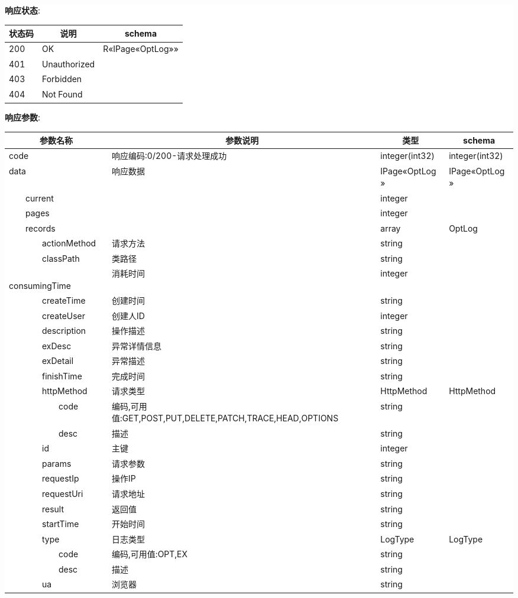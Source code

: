 
**响应状态**:


| 状态码 | 说明 | schema |
| -------- | -------- | ----- | 
|200|OK|R«IPage«OptLog»»|
|401|Unauthorized||
|403|Forbidden||
|404|Not Found||


**响应参数**:


| 参数名称 | 参数说明 | 类型 | schema |
| -------- | -------- | ----- |----- | 
|code|响应编码:0/200-请求处理成功|integer(int32)|integer(int32)|
|data|响应数据|IPage«OptLog»|IPage«OptLog»|
|&emsp;&emsp;current||integer||
|&emsp;&emsp;pages||integer||
|&emsp;&emsp;records||array|OptLog|
|&emsp;&emsp;&emsp;&emsp;actionMethod|请求方法|string||
|&emsp;&emsp;&emsp;&emsp;classPath|类路径|string||
|&emsp;&emsp;&emsp;&emsp;consumingTime|消耗时间|integer||
|&emsp;&emsp;&emsp;&emsp;createTime|创建时间|string||
|&emsp;&emsp;&emsp;&emsp;createUser|创建人ID|integer||
|&emsp;&emsp;&emsp;&emsp;description|操作描述|string||
|&emsp;&emsp;&emsp;&emsp;exDesc|异常详情信息|string||
|&emsp;&emsp;&emsp;&emsp;exDetail|异常描述|string||
|&emsp;&emsp;&emsp;&emsp;finishTime|完成时间|string||
|&emsp;&emsp;&emsp;&emsp;httpMethod|请求类型|HttpMethod|HttpMethod|
|&emsp;&emsp;&emsp;&emsp;&emsp;&emsp;code|编码,可用值:GET,POST,PUT,DELETE,PATCH,TRACE,HEAD,OPTIONS|string||
|&emsp;&emsp;&emsp;&emsp;&emsp;&emsp;desc|描述|string||
|&emsp;&emsp;&emsp;&emsp;id|主键|integer||
|&emsp;&emsp;&emsp;&emsp;params|请求参数|string||
|&emsp;&emsp;&emsp;&emsp;requestIp|操作IP|string||
|&emsp;&emsp;&emsp;&emsp;requestUri|请求地址|string||
|&emsp;&emsp;&emsp;&emsp;result|返回值|string||
|&emsp;&emsp;&emsp;&emsp;startTime|开始时间|string||
|&emsp;&emsp;&emsp;&emsp;type|日志类型|LogType|LogType|
|&emsp;&emsp;&emsp;&emsp;&emsp;&emsp;code|编码,可用值:OPT,EX|string||
|&emsp;&emsp;&emsp;&emsp;&emsp;&emsp;desc|描述|string||
|&emsp;&emsp;&emsp;&emsp;ua|浏览器|string||
